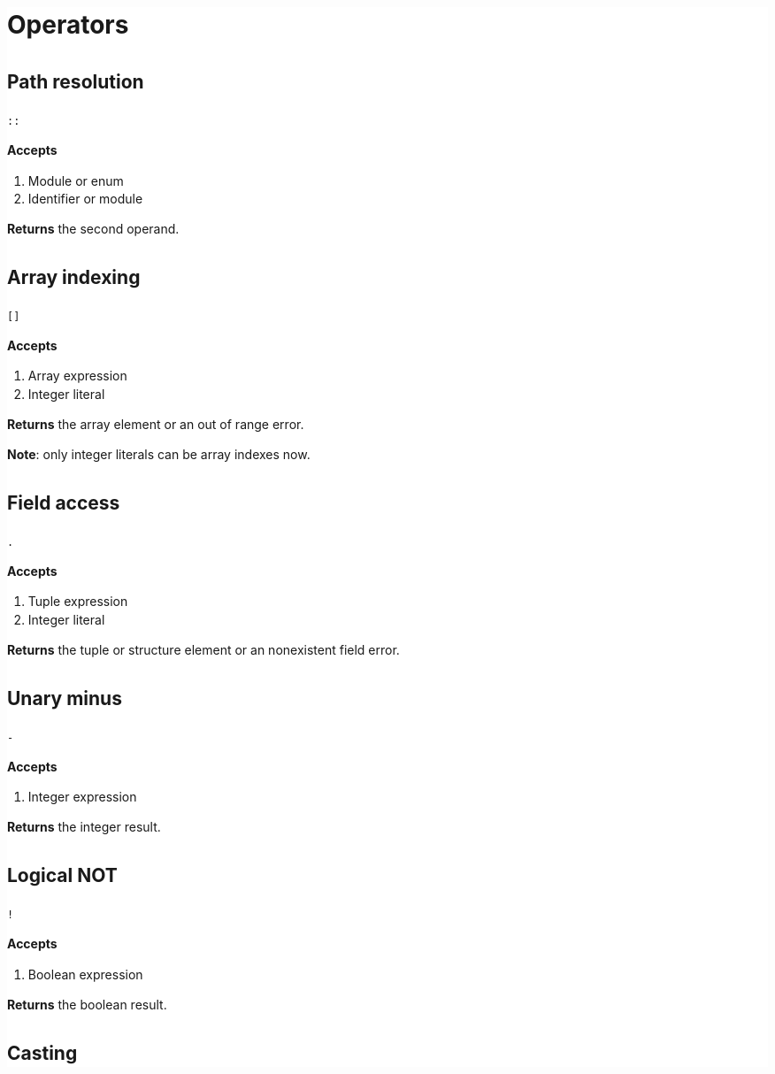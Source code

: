 # Operators

## Path resolution

`::`

**Accepts**
1. Module or enum
2. Identifier or module

**Returns** the second operand.

## Array indexing

`[]`

**Accepts**
1. Array expression
2. Integer literal

**Returns** the array element or an out of range error.

**Note**: only integer literals can be array indexes now.

## Field access

`.`

**Accepts**
1. Tuple expression
2. Integer literal

**Returns** the tuple or structure element or an nonexistent field error.

## Unary minus

`-`

**Accepts**
1. Integer expression

**Returns** the integer result.

## Logical NOT

`!`

**Accepts**
1. Boolean expression

**Returns** the boolean result.

## Casting
